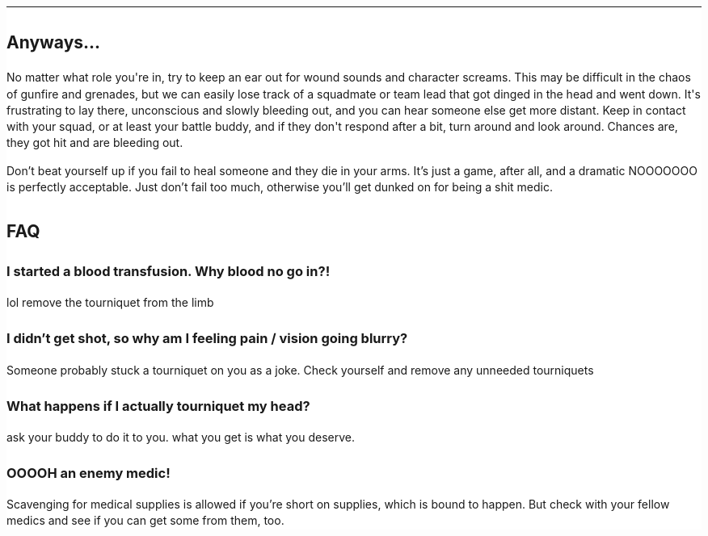 ----

## Anyways...

No matter what role you're in, try to keep an ear out for wound sounds and character screams. This may be difficult in the chaos of gunfire and grenades, but we can easily lose track of a squadmate or team lead that got dinged in the head and went down. It's frustrating to lay there, unconscious and slowly bleeding out, and you can hear someone else get more distant. Keep in contact with your squad, or at least your battle buddy, and if they don't respond after a bit, turn around and look around. Chances are, they got hit and are bleeding out.

Don’t beat yourself up if you fail to heal someone and they die in your arms. It’s just a game, after all, and a dramatic NOOOOOOO is perfectly acceptable. Just don’t fail too much, otherwise you’ll get dunked on for being a shit medic.

## FAQ

### I started a blood transfusion. Why blood no go in?!
lol remove the tourniquet from the limb

### I didn’t get shot, so why am I feeling pain / vision going blurry?
Someone probably stuck a tourniquet on you as a joke. Check yourself and remove any unneeded tourniquets

### What happens if I actually tourniquet my head?
ask your buddy to do it to you. what you get is what you deserve.

### OOOOH an enemy medic!
Scavenging for medical supplies is allowed if you’re short on supplies, which is bound to happen. But check with your fellow medics and see if you can get some from them, too.
